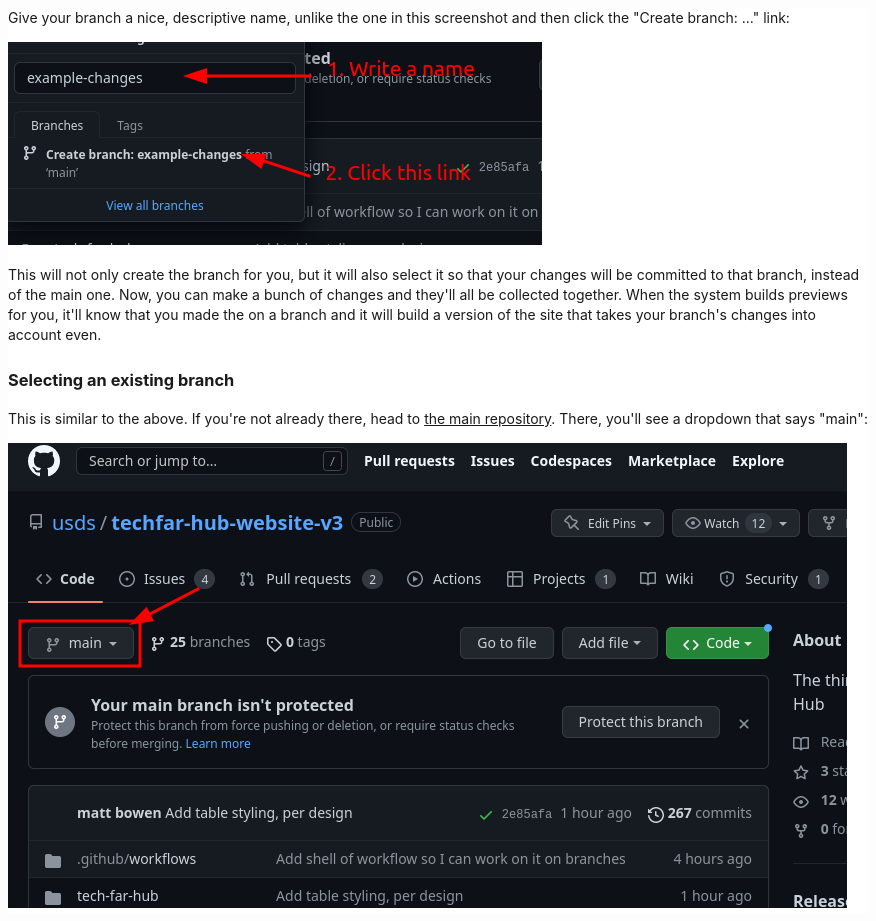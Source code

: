 Give your branch a nice, descriptive name, unlike the one in this screenshot and then click the "Create branch: ..." link:

![Creating a branch](images/making-a-branch.png)

This will not only create the branch for you, but it will also select it so that your changes will be committed to that branch, instead of the main one. Now, you can make a bunch of changes and they'll all be collected together. When the system builds previews for you, it'll know that you made the on a branch and it will build a version of the site that takes your branch's changes into account even.


### Selecting an existing branch

This is similar to the above. If you're not already there, head to [the main repository](https://github.com/usds/techfar-hub-website-v3/tree/main). There, you'll see a dropdown that says "main":

![The main branch selected on github](images/main-branch.png)
